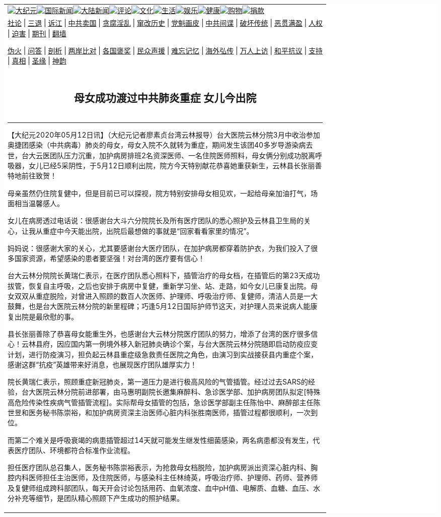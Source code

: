 <a name="1" id="1" target="_blank"></a><span id="1"></span>
<table align=center border="0"><tr><td colspan="2" VALIGN=TOP><a href="https://github.com/rd2795/djy/blob/master/gb/nsc413.md#1"><img src="https://raw.githubusercontent.com/rd2795/www/master/t/djy/1.jpg" title="大纪元"></a><a href="https://github.com/rd2795/djy/blob/master/gb/n24hr.md#1"><img src="https://raw.githubusercontent.com/rd2795/www/master/t/djy/3.jpg" title="国际新闻"></a><a href="https://github.com/rd2795/djy/blob/master/gb/nsc413.md#1"><img src="https://raw.githubusercontent.com/rd2795/www/master/t/djy/4.jpg" title="大陆新闻"></a><a href="https://github.com/rd2795/djy/blob/master/gb/news392.md#1"><img src="https://raw.githubusercontent.com/rd2795/www/master/t/djy/5.jpg" title="评论"></a><a href="https://github.com/rd2795/djy/blob/master/gb/news2007.md#1"><img src="https://raw.githubusercontent.com/rd2795/www/master/t/djy/6.jpg" title="文化"></a><a href="https://github.com/rd2795/djy/blob/master/gb/news2008.md#1"><img src="https://raw.githubusercontent.com/rd2795/www/master/t/djy/7.jpg" title="生活"></a><a href="https://github.com/rd2795/djy/blob/master/gb/ncyule.md#1"><img src="https://raw.githubusercontent.com/rd2795/www/master/t/djy/8.jpg" title="娱乐"></a><a href="https://github.com/rd2795/djy/blob/master/gb/nsc1002.md#1"><img src="https://raw.githubusercontent.com/rd2795/www/master/t/djy/9.jpg" title="健康"><a href="https://www.youlucky.com"><img src="https://raw.githubusercontent.com/rd2795/www/master/t/djy/10.jpg" title="购物"></a><a href="https://donate.epochtimes.com/?utm_medium=epochtimes&utm_source=referral&utm_campaign=donate_button_djyarticleheader"><img src="https://raw.githubusercontent.com/rd2795/www/master/t/djy/12.jpg" title="捐款"></a></td></tr>
<tr><td colspan="2" VALIGN=TOP><a target="_blank" href="https://github.com/rd2795/djy/blob/master/gb/9p.md#1">社论</a> | <a target="_blank" href="https://github.com/rd2795/djy/blob/master/gb/nf5657.md#1">三退</a> | <a target="_blank" href="https://github.com/rd2795/djy/blob/master/gb/nf6124.md#1">诉江</a> | <a target="_blank" href="https://github.com/rd2795/djy/blob/master/gb/nf1176117.md#1">中共卖国</a> | <a target="_blank" href="https://github.com/rd2795/djy/blob/master/gb/nf5773.md#1">贪腐淫乱</a> | <a target="_blank" href="https://github.com/rd2795/djy/blob/master/gb/nf1176115.md#1">窜改历史</a> | <a target="_blank" href="https://github.com/rd2795/djy/blob/master/gb/nf1176107.md#1">党魁画皮</a> | <a target="_blank" href="https://github.com/rd2795/djy/blob/master/gb/nf1320400.md#1">中共间谍</a> | <a target="_blank" href="https://github.com/rd2795/djy/blob/master/gb/nf1176114.md#1">破坏传统</a> | <a target="_blank" href="https://github.com/rd2795/ntdtv/blob/master/gb/prog447_1.md#1">恶贯满盈</a> | <a target="_blank" href="https://github.com/rd2795/djy/blob/master/gb/ncid278.md#1">人权</a> | <a target="_blank" href="https://github.com/rd2795/djy/blob/master/gb/nf1176111.md#1">迫害</a> | <a target="_blank" href="https://gitlab.com/szzdlab/mh-qikan/blob/master/README.md#1">期刊</a> | <a target="_blank" href="https://github.com/rd2795/www/blob/master/README.md?zsrh#8">翻墙</a></p><p><a target="_blank" href="https://github.com/rd2795/djy/blob/master/gb/nf5562.md#1">伪火</a> | <a target="_blank" href="https://github.com/rd2795/djy/blob/master/gb/nf4378.md#1">问答</a> | <a target="_blank" href="https://github.com/rd2795/djy/blob/master/gb/nf5792.md#1">剖析</a> | <a target="_blank" href="https://github.com/rd2795/djy/blob/master/gb/nf5735.md#1">两岸比对</a> | <a target="_blank" href="https://github.com/rd2795/djy/blob/master/gb/nf6119.md#1">各国褒奖</a> | <a target="_blank" href="https://github.com/rd2795/djy/blob/master/gb/nf6120.md#1">民众声援</a> | <a target="_blank" href="https://github.com/rd2795/djy/blob/master/gb/nf1188594.md#1">难忘记忆</a> | <a target="_blank" href="https://github.com/rd2795/djy/blob/master/gb/nf3180.md#1">海外弘传</a> | <a target="_blank" href="https://github.com/rd2795/djy/blob/master/gb/nf5410.md#1">万人上访</a> | <a target="_blank" href="https://github.com/rd2795/ntdtv/blob/master/gb/prog1530_1.md#1">和平抗议</a> | <a target="_blank" href="https://github.com/rd2795/djy/blob/master/gb/nf4386.md#1">支持</a> | <a target="_blank" href="https://github.com/rd2795/djy/blob/master/gb/nf4389.md#1">真相</a> | <a target="_blank" href="https://github.com/rd2795/djy/blob/master/gb/nf5790.md#1">圣缘</a> | <a target="_blank" href="https://github.com/rd2795/djy/blob/master/gb/nf4786.md#1">神韵</a></td></tr>
<tr><td VALIGN=TOP width="626"><h2 align=center>母女成功渡过中共肺炎重症 女儿今出院</h2>

<h6></h6>
<hr>
<p>【大纪元2020年05月12日讯】（大纪元记者廖素贞台湾云林报导）台大医院云林分院3月中收治参加奥捷团感染（<ahref="https://github.com/rd2795/djy/blob/master/gb/tag/%E4%B8%AD%E5%85%B1%E7%97%85%E6%AF%92.md#1">中共病毒</a>）肺炎的母女，母女入院不久就转为重症，期间发生该团40多岁导游染病去世，台大云医团队压力沉重，加护病房排班2名资深医师、一名住院医师照料，母女俩分别成功脱离呼吸器，女儿已经5采阴性，于5月12日顺利出院，院方今天特别献花恭喜她重获新生，云林县长张丽善特地前往致贺！</p>
<p>母亲虽然仍住院复健中，但是目前已可以探视，院方特别安排母女相见欢，一起给母亲加油打气，场面相当温馨感人。</p>
<p>女儿在病房透过电话说：很感谢台大斗六分院院长及所有医疗团队的悉心照护及云林县卫生局的关心，让我从重症中今天能出院，出院后最想做的事就是“回家看看家里的情况”。</p>
<p>妈妈说：很感谢大家的关心，尤其要感谢台大医疗团队，在加护病房都穿着防护衣，为我们投入了很多国家资源，希望感染的患者要坚强！对台湾的医疗要有信心！</p>
<p>台大云林分院院长黄瑞仁表示，在医疗团队悉心照料下，插管治疗的母女档，在插管后的第23天成功拔管，恢复自主呼吸，之后也安排于病房中复健，重新学习坐、站、走路，如今女儿已康复出院。母女双双从重症脱险，对曾进入照顾的数百人次医师、护理师、呼吸治疗师、复健师，清洁人员是一大鼓舞，也是台大医院云林分院的新里程碑；巧逢5月12日国际护师节这天，对护理人员来说病人能康复出院是最欣慰的事。</p>
<p>县长张丽善除了恭喜母女能重生外，也感谢<ahref="https://github.com/rd2795/djy/blob/master/gb/tag/%E5%8F%B0%E5%A4%A7%E4%BA%91%E6%9E%97%E5%88%86%E9%99%A2.md#1">台大云林分院</a>医疗团队的努力，增添了台湾的医疗很多信心！云林县府，因应国内第一例境外移入新冠肺炎确诊个案，与台大医院云林分院随即启动防疫应变计划，进行防疫演习，担负起云林县重症级急救责任医院之角色，由演习到实战接获县内重症个案，感谢这群“抗疫”英雄带来好消息，也展现医疗团队雄厚实力！</p>
<p>院长黄瑞仁表示，照顾重症新冠肺炎，第一道压力是进行极高风险的气管插管。经过过去SARS的经验，台大医院云林分院前进部署，由马惠明副院长邀集麻醉科、急诊医学部、加护病房团队拟定[特殊高危险传染性疾病气管插管流程]。实际帮母女插管的包括，急诊医学部副主任陈怡中、麻醉部主任陈世昱和医务秘书陈崇裕，和加护病房资深主治医师心脏内科张胜南医师，插管过程都很顺利，一次到位。</p>
<p>而第二个难关是呼吸衰竭的病患插管超过14天就可能发生继发性细菌感染，两名病患都没有发生，代表医疗团队、环境都符合标准作业流程。</p>
<p>担任医疗团队总召集人，医务秘书陈崇裕表示，为抢救母女档脱险，加护病房派出资深心脏内科、胸腔内科医师担任主治医师，及住院医师，与感染科主任林绮英，呼吸治疗师、护理师、药师、营养师及复健师组成跨科部团队，每天开会讨论包括用药、血氧浓度、血中pH值、电解质、血糖、血压、水分补充等细节，是团队精心照顾下产生成功的照护结果。</p>